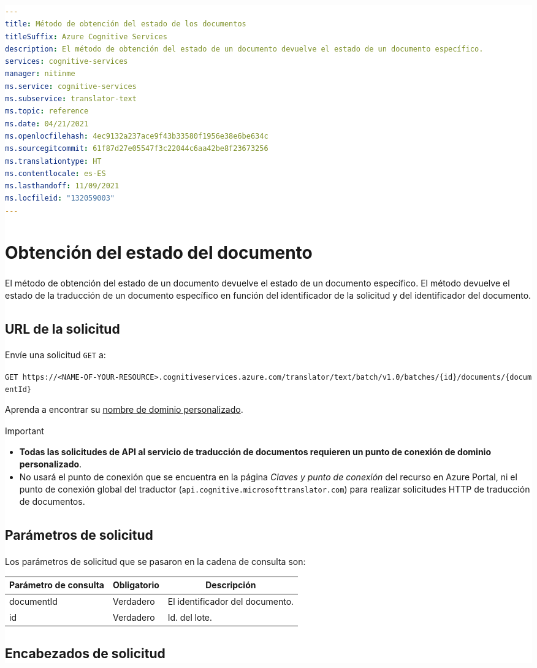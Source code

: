 ```yaml
---
title: Método de obtención del estado de los documentos
titleSuffix: Azure Cognitive Services
description: El método de obtención del estado de un documento devuelve el estado de un documento específico.
services: cognitive-services
manager: nitinme
ms.service: cognitive-services
ms.subservice: translator-text
ms.topic: reference
ms.date: 04/21/2021
ms.openlocfilehash: 4ec9132a237ace9f43b33580f1956e38e6be634c
ms.sourcegitcommit: 61f87d27e05547f3c22044c6aa42be8f23673256
ms.translationtype: HT
ms.contentlocale: es-ES
ms.lasthandoff: 11/09/2021
ms.locfileid: "132059003"
---
```

# <a name="get-document-status"></a>Obtención del estado del documento

El método de obtención del estado de un documento devuelve el estado de un documento específico. El método devuelve el estado de la traducción de un documento específico en función del identificador de la solicitud y del identificador del documento.

## <a name="request-url"></a>URL de la solicitud

Envíe una solicitud `GET` a:
```HTTP
GET https://<NAME-OF-YOUR-RESOURCE>.cognitiveservices.azure.com/translator/text/batch/v1.0/batches/{id}/documents/{documentId}
```

Aprenda a encontrar su [nombre de dominio personalizado](../get-started-with-document-translation.md#find-your-custom-domain-name).

> [!IMPORTANT]
>
> * **Todas las solicitudes de API al servicio de traducción de documentos requieren un punto de conexión de dominio personalizado**.
> * No usará el punto de conexión que se encuentra en la página _Claves y punto de conexión_ del recurso en Azure Portal, ni el punto de conexión global del traductor (`api.cognitive.microsofttranslator.com`) para realizar solicitudes HTTP de traducción de documentos.

## <a name="request-parameters"></a>Parámetros de solicitud

Los parámetros de solicitud que se pasaron en la cadena de consulta son:

|Parámetro de consulta|Obligatorio|Descripción|
|--- |--- |--- |
|documentId|Verdadero|El identificador del documento.|
|id|Verdadero|Id. del lote.|
## <a name="request-headers"></a>Encabezados de solicitud
